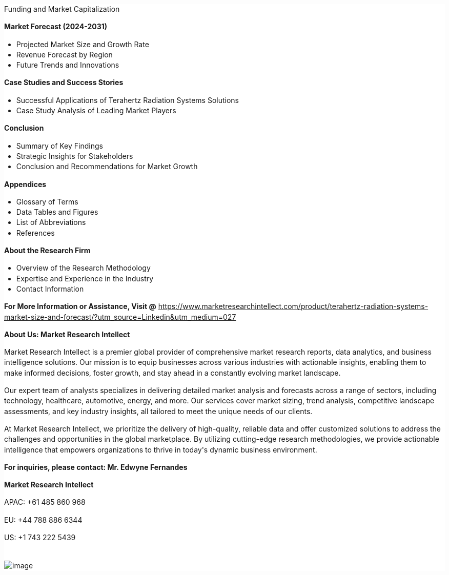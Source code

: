 Funding and Market Capitalization</li></ul><p><strong>Market Forecast (2024-2031)</strong></p><ul><li>Projected Market Size and Growth Rate</li><li>Revenue Forecast by Region</li><li>Future Trends and Innovations</li></ul><p><strong>Case Studies and Success Stories</strong></p><ul><li>Successful Applications of Terahertz Radiation Systems Solutions</li><li>Case Study Analysis of Leading Market Players</li></ul><p><strong>Conclusion</strong></p><ul><li>Summary of Key Findings</li><li>Strategic Insights for Stakeholders</li><li>Conclusion and Recommendations for Market Growth</li></ul><p><strong>Appendices</strong></p><ul><li>Glossary of Terms</li><li>Data Tables and Figures</li><li>List of Abbreviations</li><li>References</li></ul><p><strong>About the Research Firm</strong></p><ul><li>Overview of the Research Methodology</li><li>Expertise and Experience in the Industry</li><li>Contact Information</li></ul></div><div class="article-main__content" data-test-id="publishing-text-block"><p><span class="font-[700]"><strong>For More Information or Assistance, Visit @</strong>&nbsp;<a href="https://www.marketresearchintellect.com/product/terahertz-radiation-systems-market-size-and-forecast/?utm_source=Linkedin&utm_medium=027">https://www.marketresearchintellect.com/product/terahertz-radiation-systems-market-size-and-forecast/?utm_source=Linkedin&utm_medium=027</a></span></p><p><strong>About Us: Market Research Intellect</strong></p><p>Market Research Intellect is a premier global provider of comprehensive market research reports, data analytics, and business intelligence solutions. Our mission is to equip businesses across various industries with actionable insights, enabling them to make informed decisions, foster growth, and stay ahead in a constantly evolving market landscape.</p><p>Our expert team of analysts specializes in delivering detailed market analysis and forecasts across a range of sectors, including technology, healthcare, automotive, energy, and more. Our services cover market sizing, trend analysis, competitive landscape assessments, and key industry insights, all tailored to meet the unique needs of our clients.</p><p>At Market Research Intellect, we prioritize the delivery of high-quality, reliable data and offer customized solutions to address the challenges and opportunities in the global marketplace. By utilizing cutting-edge research methodologies, we provide actionable intelligence that empowers organizations to thrive in today's dynamic business environment.</p><p><strong>For inquiries, please contact: Mr. Edwyne Fernandes</strong></p><p><strong>Market Research Intellect</strong></p><p>APAC: +61 485 860 968</p><p>EU: +44 788 886 6344</p><p>US: +1 743 222 5439</p></div><div class="article-main__content" data-test-id="publishing-text-block">&nbsp;</div>
![image](https://github.com/user-attachments/assets/a446896f-3280-4dde-bae0-e76c8bb7b6f7)
